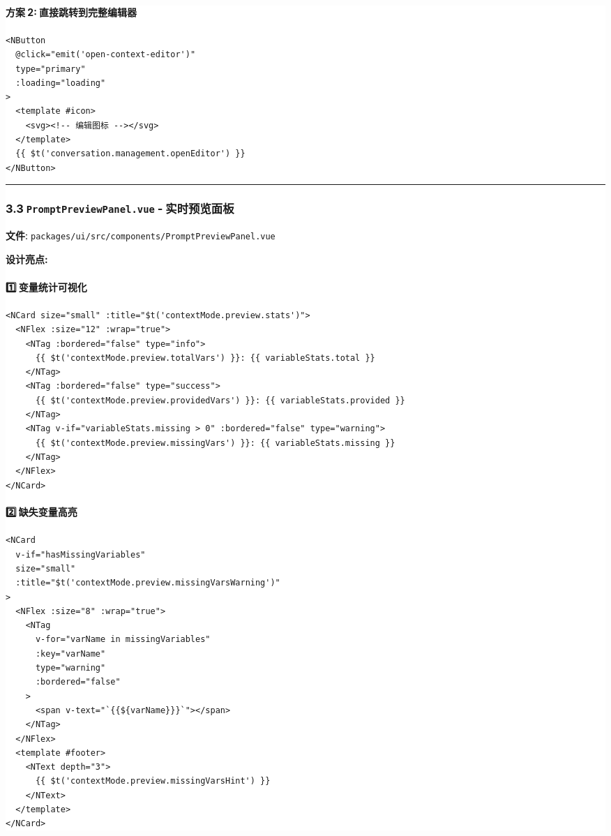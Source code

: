 #### 方案 2: 直接跳转到完整编辑器
```vue
<NButton
  @click="emit('open-context-editor')"
  type="primary"
  :loading="loading"
>
  <template #icon>
    <svg><!-- 编辑图标 --></svg>
  </template>
  {{ $t('conversation.management.openEditor') }}
</NButton>
```

---

### 3.3 `PromptPreviewPanel.vue` - 实时预览面板

**文件**: `packages/ui/src/components/PromptPreviewPanel.vue`

**设计亮点:**

#### 1️⃣ **变量统计可视化**
```vue
<NCard size="small" :title="$t('contextMode.preview.stats')">
  <NFlex :size="12" :wrap="true">
    <NTag :bordered="false" type="info">
      {{ $t('contextMode.preview.totalVars') }}: {{ variableStats.total }}
    </NTag>
    <NTag :bordered="false" type="success">
      {{ $t('contextMode.preview.providedVars') }}: {{ variableStats.provided }}
    </NTag>
    <NTag v-if="variableStats.missing > 0" :bordered="false" type="warning">
      {{ $t('contextMode.preview.missingVars') }}: {{ variableStats.missing }}
    </NTag>
  </NFlex>
</NCard>
```

#### 2️⃣ **缺失变量高亮**
```vue
<NCard
  v-if="hasMissingVariables"
  size="small"
  :title="$t('contextMode.preview.missingVarsWarning')"
>
  <NFlex :size="8" :wrap="true">
    <NTag
      v-for="varName in missingVariables"
      :key="varName"
      type="warning"
      :bordered="false"
    >
      <span v-text="`{{${varName}}}`"></span>
    </NTag>
  </NFlex>
  <template #footer>
    <NText depth="3">
      {{ $t('contextMode.preview.missingVarsHint') }}
    </NText>
  </template>
</NCard>
```
